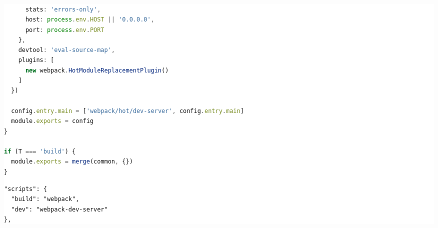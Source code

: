 ~~~js
      stats: 'errors-only',
      host: process.env.HOST || '0.0.0.0',
      port: process.env.PORT
    },
    devtool: 'eval-source-map',
    plugins: [
      new webpack.HotModuleReplacementPlugin()
    ]
  })

  config.entry.main = ['webpack/hot/dev-server', config.entry.main]
  module.exports = config
}

if (T === 'build') {
  module.exports = merge(common, {})
}
~~~

~~~
"scripts": {
  "build": "webpack",
  "dev": "webpack-dev-server"
},
~~~
